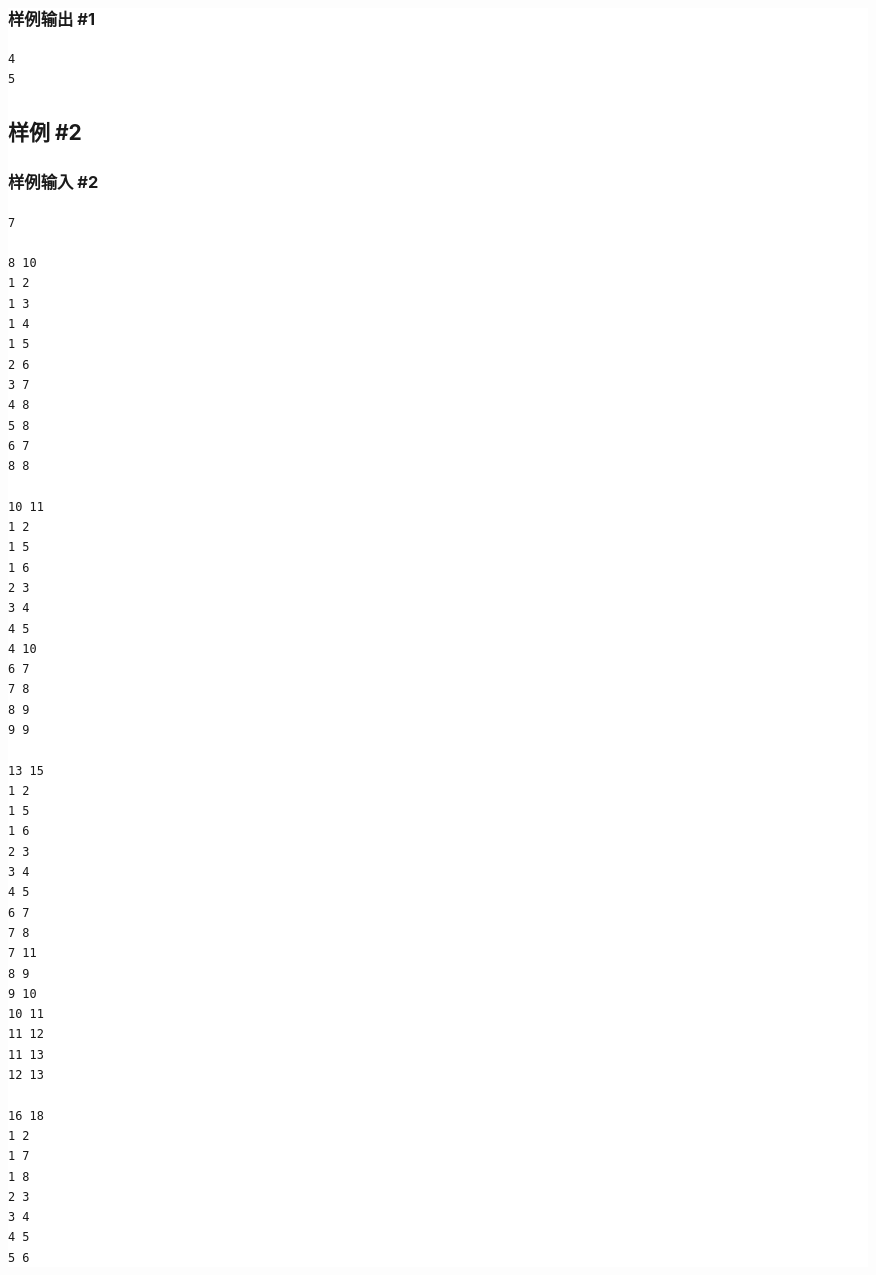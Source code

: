 ### 样例输出 #1

```
4
5
```

## 样例 #2

### 样例输入 #2
```
7

8 10
1 2
1 3
1 4
1 5
2 6
3 7
4 8
5 8
6 7
8 8

10 11
1 2
1 5
1 6
2 3
3 4
4 5
4 10
6 7
7 8
8 9
9 9

13 15
1 2
1 5
1 6
2 3
3 4
4 5
6 7
7 8
7 11
8 9
9 10
10 11
11 12
11 13
12 13

16 18
1 2
1 7
1 8
2 3
3 4
4 5
5 6
```